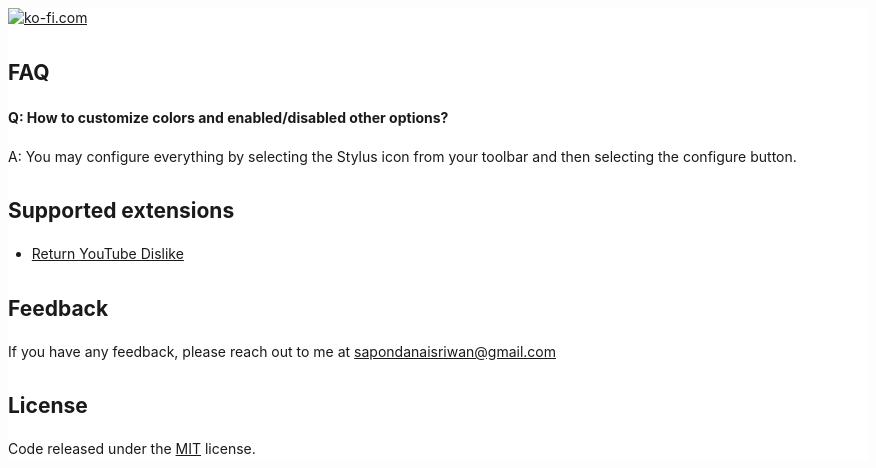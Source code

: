[![ko-fi.com](https://ko-fi.com/img/githubbutton_sm.svg)](https://ko-fi.com/sapondanaisriwan)

## FAQ

#### Q: How to customize colors and enabled/disabled other options?

A: You may configure everything by selecting the Stylus icon from your toolbar and then selecting the configure button.

## Supported extensions
- [Return YouTube Dislike](https://www.returnyoutubedislike.com/)

## Feedback
If you have any feedback, please reach out to me at sapondanaisriwan@gmail.com

## License
Code released under the [MIT](https://github.com/sapondanaisriwan/Youtube-Old-Layout/blob/master/LICENSE) license.